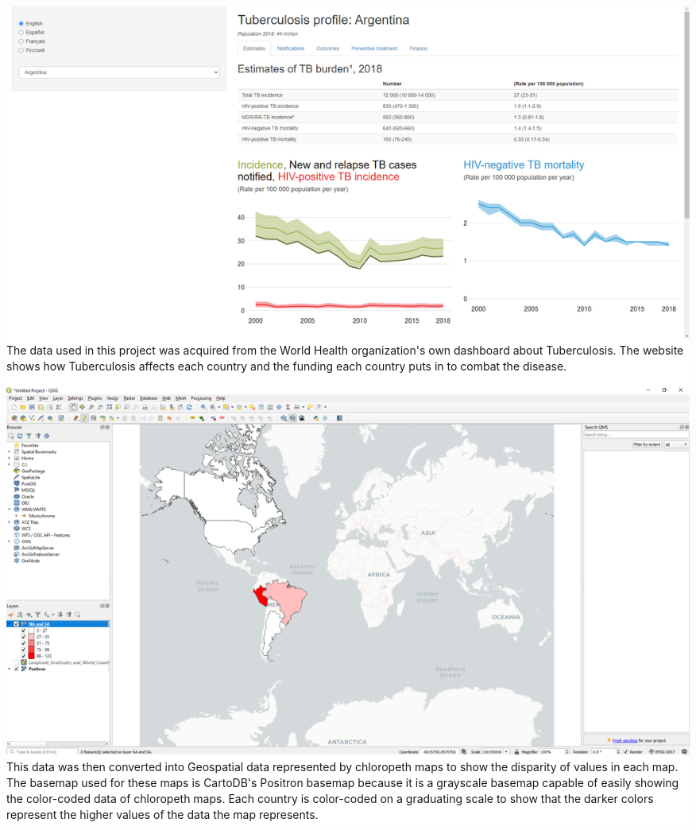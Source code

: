 ![WHO](assets/WHO.png)
The data used in this project was acquired from the World Health organization's own dashboard about Tuberculosis. The website shows how Tuberculosis affects each country and the funding each country puts in to combat the disease.

![GIS](assets/GIS.png)
This data was then converted into Geospatial data represented by chloropeth maps to show the disparity of values in each map. The basemap used for these maps is CartoDB's Positron basemap because it is a grayscale basemap capable of easily showing the color-coded data of chloropeth maps. Each country is color-coded on a graduating scale to show that the darker colors represent the higher values of the data the map represents.
